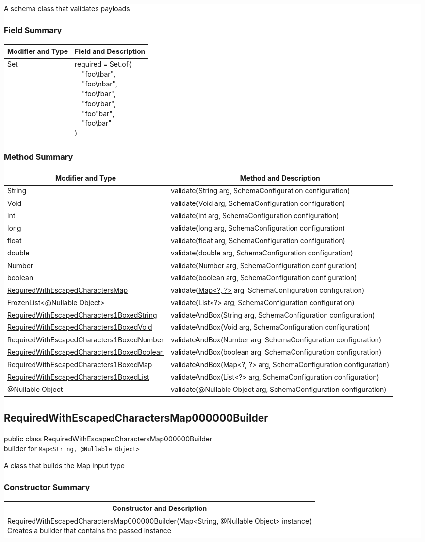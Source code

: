 A schema class that validates payloads

### Field Summary
| Modifier and Type | Field and Description |
| ----------------- | ---------------------- |
| Set<String> | required = Set.of(<br>&nbsp;&nbsp;&nbsp;&nbsp;"foo\tbar",<br>&nbsp;&nbsp;&nbsp;&nbsp;"foo\nbar",<br>&nbsp;&nbsp;&nbsp;&nbsp;"foo\fbar",<br>&nbsp;&nbsp;&nbsp;&nbsp;"foo\rbar",<br>&nbsp;&nbsp;&nbsp;&nbsp;"foo\"bar",<br>&nbsp;&nbsp;&nbsp;&nbsp;"foo\\bar"<br>)<br> |

### Method Summary
| Modifier and Type | Method and Description |
| ----------------- | ---------------------- |
| String | validate(String arg, SchemaConfiguration configuration) |
| Void | validate(Void arg, SchemaConfiguration configuration) |
| int | validate(int arg, SchemaConfiguration configuration) |
| long | validate(long arg, SchemaConfiguration configuration) |
| float | validate(float arg, SchemaConfiguration configuration) |
| double | validate(double arg, SchemaConfiguration configuration) |
| Number | validate(Number arg, SchemaConfiguration configuration) |
| boolean | validate(boolean arg, SchemaConfiguration configuration) |
| [RequiredWithEscapedCharactersMap](#requiredwithescapedcharactersmap) | validate([Map&lt;?, ?&gt;](#requiredwithescapedcharactersmapbuilder) arg, SchemaConfiguration configuration) |
| FrozenList<@Nullable Object> | validate(List<?> arg, SchemaConfiguration configuration) |
| [RequiredWithEscapedCharacters1BoxedString](#requiredwithescapedcharacters1boxedstring) | validateAndBox(String arg, SchemaConfiguration configuration) |
| [RequiredWithEscapedCharacters1BoxedVoid](#requiredwithescapedcharacters1boxedvoid) | validateAndBox(Void arg, SchemaConfiguration configuration) |
| [RequiredWithEscapedCharacters1BoxedNumber](#requiredwithescapedcharacters1boxednumber) | validateAndBox(Number arg, SchemaConfiguration configuration) |
| [RequiredWithEscapedCharacters1BoxedBoolean](#requiredwithescapedcharacters1boxedboolean) | validateAndBox(boolean arg, SchemaConfiguration configuration) |
| [RequiredWithEscapedCharacters1BoxedMap](#requiredwithescapedcharacters1boxedmap) | validateAndBox([Map&lt;?, ?&gt;](#requiredwithescapedcharactersmapbuilder) arg, SchemaConfiguration configuration) |
| [RequiredWithEscapedCharacters1BoxedList](#requiredwithescapedcharacters1boxedlist) | validateAndBox(List<?> arg, SchemaConfiguration configuration) |
| @Nullable Object | validate(@Nullable Object arg, SchemaConfiguration configuration) |
## RequiredWithEscapedCharactersMap000000Builder
public class RequiredWithEscapedCharactersMap000000Builder<br>
builder for `Map<String, @Nullable Object>`

A class that builds the Map input type

### Constructor Summary
| Constructor and Description |
| --------------------------- |
| RequiredWithEscapedCharactersMap000000Builder(Map<String, @Nullable Object> instance)<br>Creates a builder that contains the passed instance |
